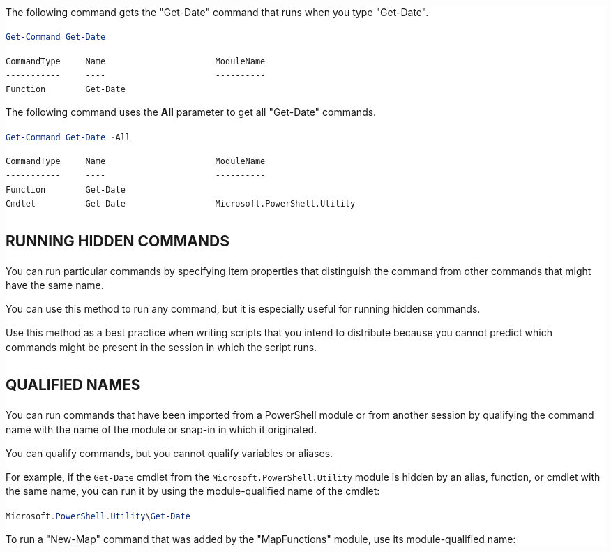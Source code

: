 The following command gets the "Get-Date" command that runs when you type
"Get-Date".

```powershell
Get-Command Get-Date
```

```
CommandType     Name                      ModuleName
-----------     ----                      ----------
Function        Get-Date
```

The following command uses the **All** parameter to get all "Get-Date"
commands.

```powershell
Get-Command Get-Date -All
```

```
CommandType     Name                      ModuleName
-----------     ----                      ----------
Function        Get-Date
Cmdlet          Get-Date                  Microsoft.PowerShell.Utility
```

## RUNNING HIDDEN COMMANDS

You can run particular commands by specifying item properties that
distinguish the command from other commands that might have the same name.

You can use this method to run any command, but it is especially useful for
running hidden commands.

Use this method as a best practice when writing scripts that you intend to
distribute because you cannot predict which commands might be present in
the session in which the script runs.

## QUALIFIED NAMES

You can run commands that have been imported from a PowerShell module or
from another session by qualifying the command name with the name of the
module or snap-in in which it originated.

You can qualify commands, but you cannot qualify variables or aliases.

For example, if the `Get-Date` cmdlet from the
`Microsoft.PowerShell.Utility` module is hidden by an alias, function, or
cmdlet with the same name, you can run it by using the module-qualified
name of the cmdlet:

```powershell
Microsoft.PowerShell.Utility\Get-Date
```

To run a "New-Map" command that was added by the "MapFunctions" module, use
its module-qualified name:
